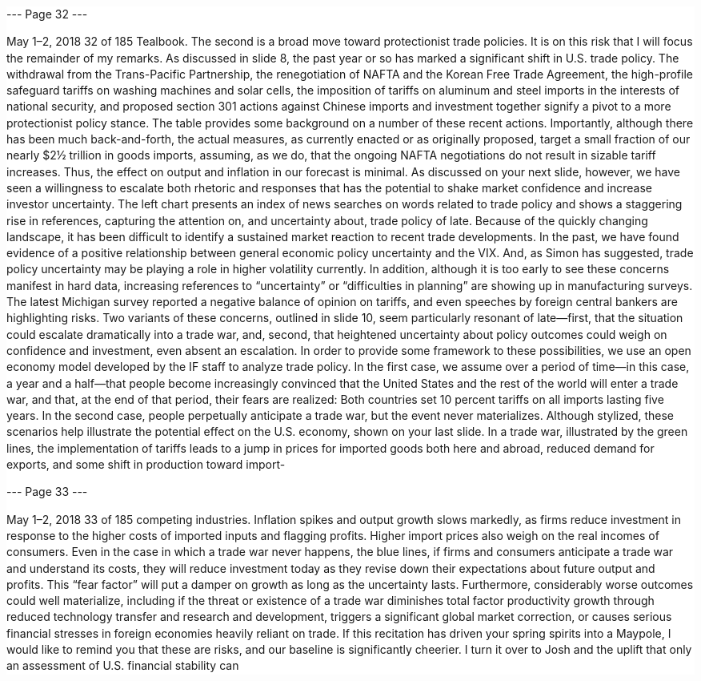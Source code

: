 --- Page 32 ---

May 1–2, 2018 32 of 185
Tealbook. The second is a broad move toward protectionist trade policies. It is on
this risk that I will focus the remainder of my remarks.
As discussed in slide 8, the past year or so has marked a significant shift in U.S.
trade policy. The withdrawal from the Trans-Pacific Partnership, the renegotiation of
NAFTA and the Korean Free Trade Agreement, the high-profile safeguard tariffs on
washing machines and solar cells, the imposition of tariffs on aluminum and steel
imports in the interests of national security, and proposed section 301 actions against
Chinese imports and investment together signify a pivot to a more protectionist policy
stance. The table provides some background on a number of these recent actions.
Importantly, although there has been much back-and-forth, the actual measures, as
currently enacted or as originally proposed, target a small fraction of our nearly
$2½ trillion in goods imports, assuming, as we do, that the ongoing NAFTA
negotiations do not result in sizable tariff increases. Thus, the effect on output and
inflation in our forecast is minimal.
As discussed on your next slide, however, we have seen a willingness to escalate
both rhetoric and responses that has the potential to shake market confidence and
increase investor uncertainty. The left chart presents an index of news searches on
words related to trade policy and shows a staggering rise in references, capturing the
attention on, and uncertainty about, trade policy of late. Because of the quickly
changing landscape, it has been difficult to identify a sustained market reaction to
recent trade developments. In the past, we have found evidence of a positive
relationship between general economic policy uncertainty and the VIX. And, as
Simon has suggested, trade policy uncertainty may be playing a role in higher
volatility currently. In addition, although it is too early to see these concerns manifest
in hard data, increasing references to “uncertainty” or “difficulties in planning” are
showing up in manufacturing surveys. The latest Michigan survey reported a
negative balance of opinion on tariffs, and even speeches by foreign central bankers
are highlighting risks.
Two variants of these concerns, outlined in slide 10, seem particularly resonant of
late—first, that the situation could escalate dramatically into a trade war, and, second,
that heightened uncertainty about policy outcomes could weigh on confidence and
investment, even absent an escalation. In order to provide some framework to these
possibilities, we use an open economy model developed by the IF staff to analyze
trade policy. In the first case, we assume over a period of time—in this case, a year
and a half—that people become increasingly convinced that the United States and the
rest of the world will enter a trade war, and that, at the end of that period, their fears
are realized: Both countries set 10 percent tariffs on all imports lasting five years. In
the second case, people perpetually anticipate a trade war, but the event never
materializes.
Although stylized, these scenarios help illustrate the potential effect on the U.S.
economy, shown on your last slide. In a trade war, illustrated by the green lines, the
implementation of tariffs leads to a jump in prices for imported goods both here and
abroad, reduced demand for exports, and some shift in production toward import-

--- Page 33 ---

May 1–2, 2018 33 of 185
competing industries. Inflation spikes and output growth slows markedly, as firms
reduce investment in response to the higher costs of imported inputs and flagging
profits. Higher import prices also weigh on the real incomes of consumers. Even in
the case in which a trade war never happens, the blue lines, if firms and consumers
anticipate a trade war and understand its costs, they will reduce investment today as
they revise down their expectations about future output and profits. This “fear factor”
will put a damper on growth as long as the uncertainty lasts. Furthermore,
considerably worse outcomes could well materialize, including if the threat or
existence of a trade war diminishes total factor productivity growth through reduced
technology transfer and research and development, triggers a significant global
market correction, or causes serious financial stresses in foreign economies heavily
reliant on trade.
If this recitation has driven your spring spirits into a Maypole, I would like to
remind you that these are risks, and our baseline is significantly cheerier. I turn it
over to Josh and the uplift that only an assessment of U.S. financial stability can